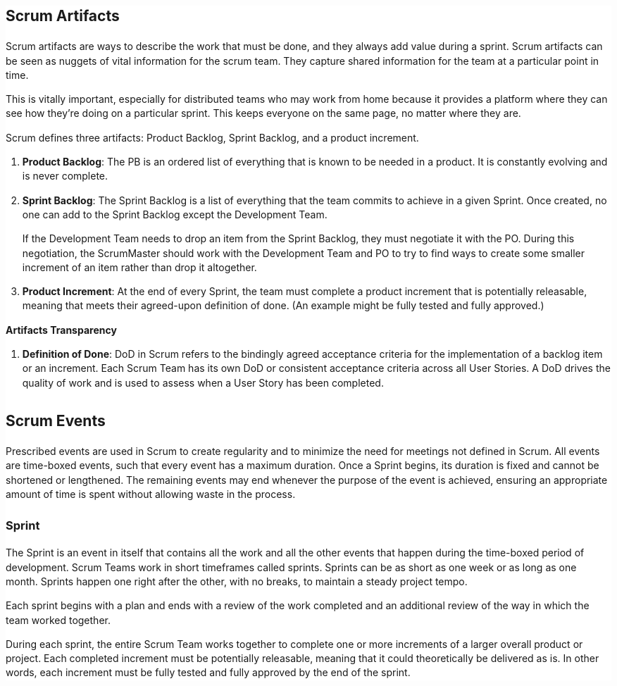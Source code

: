 ## Scrum Artifacts

Scrum artifacts are ways to describe the work that must be done, and they always add value during a sprint. Scrum artifacts can be seen as nuggets of vital information for the scrum team. They capture shared information for the team at a particular point in time.

This is vitally important, especially for distributed teams who may work from home because it provides a platform where they can see how they’re doing on a particular sprint. This keeps everyone on the same page, no matter where they are.

Scrum defines three artifacts: Product Backlog, Sprint Backlog, and a product increment.

1. **Product Backlog**: The PB is an ordered list of everything that is known to be needed in a product. It is constantly evolving and is never complete.

2. **Sprint Backlog**: The Sprint Backlog is a list of everything that the team commits to achieve in a given Sprint. Once created, no one can add to the Sprint Backlog except the Development Team.

   If the Development Team needs to drop an item from the Sprint Backlog, they must negotiate it with the PO. During this negotiation, the ScrumMaster should work with the Development Team and PO to try to find ways to create some smaller increment of an item rather than drop it altogether.

3. **Product Increment**: At the end of every Sprint, the team must complete a product increment that is potentially releasable, meaning that meets their agreed-upon definition of done. (An example might be fully tested and fully approved.)

**Artifacts Transparency**

1. **Definition of Done**: DoD in Scrum refers to the bindingly agreed acceptance criteria for the implementation of a backlog item or an increment. Each Scrum Team has its own DoD or consistent acceptance criteria across all User Stories. A DoD drives the quality of work and is used to assess when a User Story has been completed.

## Scrum Events

Prescribed events are used in Scrum to create regularity and to minimize the need for meetings not defined in Scrum. All events are time-boxed events, such that every event has a maximum duration. Once a Sprint begins, its duration is fixed and cannot be shortened or lengthened. The remaining events may end whenever the purpose of the event is achieved, ensuring an appropriate amount of time is spent without allowing waste in the process.

### Sprint

The Sprint is an event in itself that contains all the work and all the other events that happen during the time-boxed period of development. Scrum Teams work in short timeframes called sprints. Sprints can be as short as one week or as long as one month. Sprints happen one right after the other, with no breaks, to maintain a steady project tempo.

Each sprint begins with a plan and ends with a review of the work completed and an additional review of the way in which the team worked together.

During each sprint, the entire Scrum Team works together to complete one or more increments of a larger overall product or project. Each completed increment must be potentially releasable, meaning that it could theoretically be delivered as is. In other words, each increment must be fully tested and fully approved by the end of the sprint.

